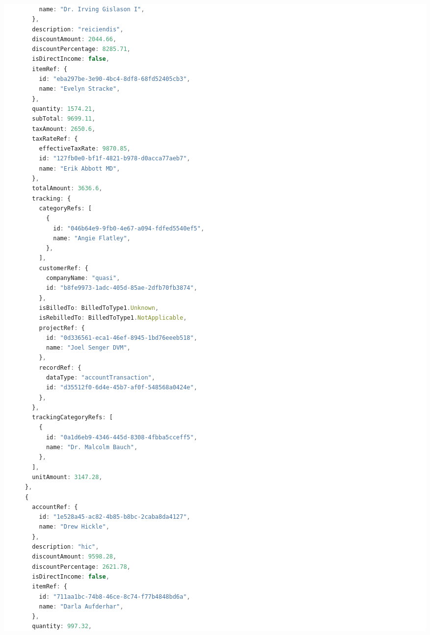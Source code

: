 ```typescript
          name: "Dr. Irving Gislason I",
        },
        description: "reiciendis",
        discountAmount: 2044.66,
        discountPercentage: 8285.71,
        isDirectIncome: false,
        itemRef: {
          id: "eba297be-3e90-4bc4-8df8-68fd52405cb3",
          name: "Evelyn Stracke",
        },
        quantity: 1574.21,
        subTotal: 9699.11,
        taxAmount: 2650.6,
        taxRateRef: {
          effectiveTaxRate: 9870.85,
          id: "127fb0e0-bf1f-4821-b978-d0acca77aeb7",
          name: "Erik Abbott MD",
        },
        totalAmount: 3636.6,
        tracking: {
          categoryRefs: [
            {
              id: "046b64e9-9fb0-4e67-a094-fdfed5540ef5",
              name: "Angie Flatley",
            },
          ],
          customerRef: {
            companyName: "quasi",
            id: "b8fe9973-1adc-405d-85ae-2dfb70fb3874",
          },
          isBilledTo: BilledToType1.Unknown,
          isRebilledTo: BilledToType1.NotApplicable,
          projectRef: {
            id: "0d336561-eca1-46ef-8945-1bd76eeeb518",
            name: "Joel Senger DVM",
          },
          recordRef: {
            dataType: "accountTransaction",
            id: "d35512f0-6d4e-45b7-af0f-548568a0424e",
          },
        },
        trackingCategoryRefs: [
          {
            id: "0a1d6eb9-4346-445d-8308-4fbba5cceff5",
            name: "Dr. Malcolm Bauch",
          },
        ],
        unitAmount: 3147.28,
      },
      {
        accountRef: {
          id: "1e528a45-ac82-4b85-b8bc-2caba8da4127",
          name: "Drew Hickle",
        },
        description: "hic",
        discountAmount: 9598.28,
        discountPercentage: 2621.78,
        isDirectIncome: false,
        itemRef: {
          id: "711aa1bc-74b8-46ce-8c74-f77b4848bd6a",
          name: "Darla Aufderhar",
        },
        quantity: 997.32,
```